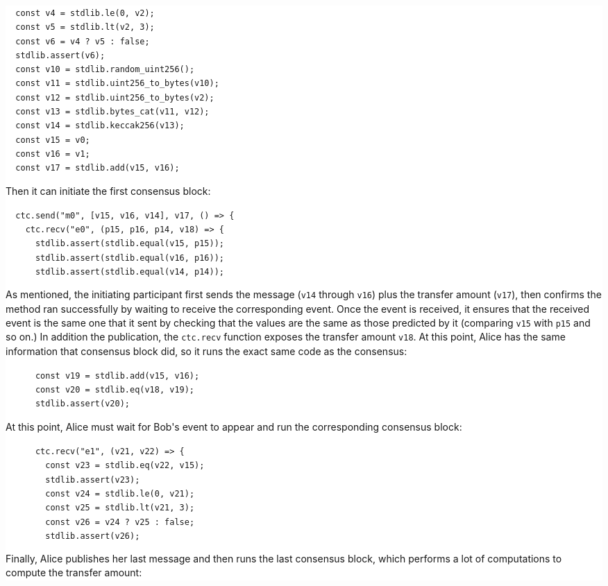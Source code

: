```
  const v4 = stdlib.le(0, v2);
  const v5 = stdlib.lt(v2, 3);
  const v6 = v4 ? v5 : false;
  stdlib.assert(v6);
  const v10 = stdlib.random_uint256();
  const v11 = stdlib.uint256_to_bytes(v10);
  const v12 = stdlib.uint256_to_bytes(v2);
  const v13 = stdlib.bytes_cat(v11, v12);
  const v14 = stdlib.keccak256(v13);
  const v15 = v0;
  const v16 = v1;
  const v17 = stdlib.add(v15, v16);
```

Then it can initiate the first consensus block:

```
  ctc.send("m0", [v15, v16, v14], v17, () => {
    ctc.recv("e0", (p15, p16, p14, v18) => {
      stdlib.assert(stdlib.equal(v15, p15));
      stdlib.assert(stdlib.equal(v16, p16));
      stdlib.assert(stdlib.equal(v14, p14));
```

As mentioned, the initiating participant first sends the message
(`v14` through `v16`) plus the transfer amount (`v17`), then confirms
the method ran successfully by waiting to receive the corresponding
event. Once the event is received, it ensures that the received event
is the same one that it sent by checking that the values are the same
as those predicted by it (comparing `v15` with `p15` and so on.) In
addition the publication, the `ctc.recv` function exposes the transfer
amount `v18`. At this point, Alice has the same information that
consensus block did, so it runs the exact same code as the consensus:

```
      const v19 = stdlib.add(v15, v16);
      const v20 = stdlib.eq(v18, v19);
      stdlib.assert(v20);
```

At this point, Alice must wait for Bob's event to appear and run the
corresponding consensus block:

```
      ctc.recv("e1", (v21, v22) => {
        const v23 = stdlib.eq(v22, v15);
        stdlib.assert(v23);
        const v24 = stdlib.le(0, v21);
        const v25 = stdlib.lt(v21, 3);
        const v26 = v24 ? v25 : false;
        stdlib.assert(v26);
```

Finally, Alice publishes her last message and then runs the last
consensus block, which performs a lot of computations to compute the
transfer amount:
